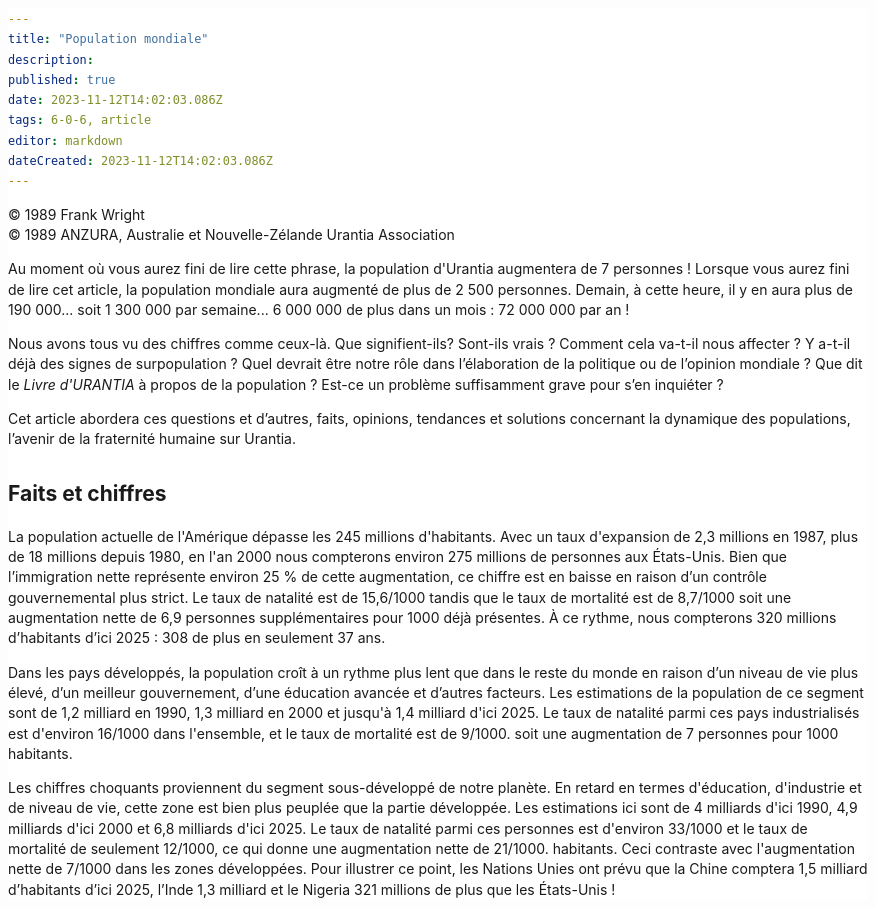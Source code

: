 ```yaml
---
title: "Population mondiale"
description: 
published: true
date: 2023-11-12T14:02:03.086Z
tags: 6-0-6, article
editor: markdown
dateCreated: 2023-11-12T14:02:03.086Z
---
```



<p class="v-card v-sheet theme--light gray lighten-3 px-2 py-1">© 1989 Frank Wright<br>© 1989 ANZURA, Australie et Nouvelle-Zélande Urantia Association</p>


Au moment où vous aurez fini de lire cette phrase, la population d'Urantia augmentera de 7 personnes ! Lorsque vous aurez fini de lire cet article, la population mondiale aura augmenté de plus de 2 500 personnes. Demain, à cette heure, il y en aura plus de 190 000... soit 1 300 000 par semaine... 6 000 000 de plus dans un mois : 72 000 000 par an !

Nous avons tous vu des chiffres comme ceux-là. Que signifient-ils? Sont-ils vrais ? Comment cela va-t-il nous affecter ? Y a-t-il déjà des signes de surpopulation ? Quel devrait être notre rôle dans l’élaboration de la politique ou de l’opinion mondiale ? Que dit le _Livre d'URANTIA_ à propos de la population ? Est-ce un problème suffisamment grave pour s’en inquiéter ?

Cet article abordera ces questions et d’autres, faits, opinions, tendances et solutions concernant la dynamique des populations, l’avenir de la fraternité humaine sur Urantia.

## Faits et chiffres

La population actuelle de l'Amérique dépasse les 245 millions d'habitants. Avec un taux d'expansion de 2,3 millions en 1987, plus de 18 millions depuis 1980, en l'an 2000 nous compterons environ 275 millions de personnes aux États-Unis. Bien que l’immigration nette représente environ 25 % de cette augmentation, ce chiffre est en baisse en raison d’un contrôle gouvernemental plus strict. Le taux de natalité est de 15,6/1000 tandis que le taux de mortalité est de 8,7/1000 soit une augmentation nette de 6,9 personnes supplémentaires pour 1000 déjà présentes. À ce rythme, nous compterons 320 millions d’habitants d’ici 2025 : 308 de plus en seulement 37 ans.

Dans les pays développés, la population croît à un rythme plus lent que dans le reste du monde en raison d’un niveau de vie plus élevé, d’un meilleur gouvernement, d’une éducation avancée et d’autres facteurs. Les estimations de la population de ce segment sont de 1,2 milliard en 1990, 1,3 milliard en 2000 et jusqu'à 1,4 milliard d'ici 2025. Le taux de natalité parmi ces pays industrialisés est d'environ 16/1000 dans l'ensemble, et le taux de mortalité est de 9/1000. soit une augmentation de 7 personnes pour 1000 habitants.

Les chiffres choquants proviennent du segment sous-développé de notre planète. En retard en termes d'éducation, d'industrie et de niveau de vie, cette zone est bien plus peuplée que la partie développée. Les estimations ici sont de 4 milliards d'ici 1990, 4,9 milliards d'ici 2000 et 6,8 milliards d'ici 2025. Le taux de natalité parmi ces personnes est d'environ 33/1000 et le taux de mortalité de seulement 12/1000, ce qui donne une augmentation nette de 21/1000. habitants. Ceci contraste avec l'augmentation nette de 7/1000 dans les zones développées. Pour illustrer ce point, les Nations Unies ont prévu que la Chine comptera 1,5 milliard d’habitants d’ici 2025, l’Inde 1,3 milliard et le Nigeria 321 millions de plus que les États-Unis !
